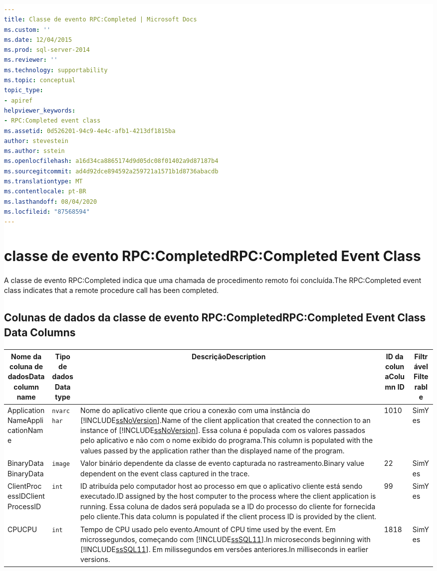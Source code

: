```yaml
---
title: Classe de evento RPC:Completed | Microsoft Docs
ms.custom: ''
ms.date: 12/04/2015
ms.prod: sql-server-2014
ms.reviewer: ''
ms.technology: supportability
ms.topic: conceptual
topic_type:
- apiref
helpviewer_keywords:
- RPC:Completed event class
ms.assetid: 0d526201-94c9-4e4c-afb1-4213df1815ba
author: stevestein
ms.author: sstein
ms.openlocfilehash: a16d34ca8865174d9d05dc08f01402a9d87187b4
ms.sourcegitcommit: ad4d92dce894592a259721a1571b1d8736abacdb
ms.translationtype: MT
ms.contentlocale: pt-BR
ms.lasthandoff: 08/04/2020
ms.locfileid: "87568594"
---
```

# <a name="rpccompleted-event-class"></a><span data-ttu-id="cf3d3-102">classe de evento RPC:Completed</span><span class="sxs-lookup"><span data-stu-id="cf3d3-102">RPC:Completed Event Class</span></span>
  <span data-ttu-id="cf3d3-103">A classe de evento RPC:Completed indica que uma chamada de procedimento remoto foi concluída.</span><span class="sxs-lookup"><span data-stu-id="cf3d3-103">The RPC:Completed event class indicates that a remote procedure call has been completed.</span></span>  
  
## <a name="rpccompleted-event-class-data-columns"></a><span data-ttu-id="cf3d3-104">Colunas de dados da classe de evento RPC:Completed</span><span class="sxs-lookup"><span data-stu-id="cf3d3-104">RPC:Completed Event Class Data Columns</span></span>  
  
|<span data-ttu-id="cf3d3-105">Nome da coluna de dados</span><span class="sxs-lookup"><span data-stu-id="cf3d3-105">Data column name</span></span>|<span data-ttu-id="cf3d3-106">Tipo de dados</span><span class="sxs-lookup"><span data-stu-id="cf3d3-106">Data type</span></span>|<span data-ttu-id="cf3d3-107">Descrição</span><span class="sxs-lookup"><span data-stu-id="cf3d3-107">Description</span></span>|<span data-ttu-id="cf3d3-108">ID da coluna</span><span class="sxs-lookup"><span data-stu-id="cf3d3-108">Column ID</span></span>|<span data-ttu-id="cf3d3-109">Filtrável</span><span class="sxs-lookup"><span data-stu-id="cf3d3-109">Filterable</span></span>|  
|----------------------|---------------|-----------------|---------------|----------------|  
|<span data-ttu-id="cf3d3-110">ApplicationName</span><span class="sxs-lookup"><span data-stu-id="cf3d3-110">ApplicationName</span></span>|`nvarchar`|<span data-ttu-id="cf3d3-111">Nome do aplicativo cliente que criou a conexão com uma instância do [!INCLUDE[ssNoVersion](../../includes/ssnoversion-md.md)].</span><span class="sxs-lookup"><span data-stu-id="cf3d3-111">Name of the client application that created the connection to an instance of [!INCLUDE[ssNoVersion](../../includes/ssnoversion-md.md)].</span></span> <span data-ttu-id="cf3d3-112">Essa coluna é populada com os valores passados pelo aplicativo e não com o nome exibido do programa.</span><span class="sxs-lookup"><span data-stu-id="cf3d3-112">This column is populated with the values passed by the application rather than the displayed name of the program.</span></span>|<span data-ttu-id="cf3d3-113">10</span><span class="sxs-lookup"><span data-stu-id="cf3d3-113">10</span></span>|<span data-ttu-id="cf3d3-114">Sim</span><span class="sxs-lookup"><span data-stu-id="cf3d3-114">Yes</span></span>|  
|<span data-ttu-id="cf3d3-115">BinaryData</span><span class="sxs-lookup"><span data-stu-id="cf3d3-115">BinaryData</span></span>|`image`|<span data-ttu-id="cf3d3-116">Valor binário dependente da classe de evento capturada no rastreamento.</span><span class="sxs-lookup"><span data-stu-id="cf3d3-116">Binary value dependent on the event class captured in the trace.</span></span>|<span data-ttu-id="cf3d3-117">2</span><span class="sxs-lookup"><span data-stu-id="cf3d3-117">2</span></span>|<span data-ttu-id="cf3d3-118">Sim</span><span class="sxs-lookup"><span data-stu-id="cf3d3-118">Yes</span></span>|  
|<span data-ttu-id="cf3d3-119">ClientProcessID</span><span class="sxs-lookup"><span data-stu-id="cf3d3-119">ClientProcessID</span></span>|`int`|<span data-ttu-id="cf3d3-120">ID atribuída pelo computador host ao processo em que o aplicativo cliente está sendo executado.</span><span class="sxs-lookup"><span data-stu-id="cf3d3-120">ID assigned by the host computer to the process where the client application is running.</span></span> <span data-ttu-id="cf3d3-121">Essa coluna de dados será populada se a ID do processo do cliente for fornecida pelo cliente.</span><span class="sxs-lookup"><span data-stu-id="cf3d3-121">This data column is populated if the client process ID is provided by the client.</span></span>|<span data-ttu-id="cf3d3-122">9</span><span class="sxs-lookup"><span data-stu-id="cf3d3-122">9</span></span>|<span data-ttu-id="cf3d3-123">Sim</span><span class="sxs-lookup"><span data-stu-id="cf3d3-123">Yes</span></span>|  
|<span data-ttu-id="cf3d3-124">CPU</span><span class="sxs-lookup"><span data-stu-id="cf3d3-124">CPU</span></span>|`int`|<span data-ttu-id="cf3d3-125">Tempo de CPU usado pelo evento.</span><span class="sxs-lookup"><span data-stu-id="cf3d3-125">Amount of CPU time used by the event.</span></span> <span data-ttu-id="cf3d3-126">Em microssegundos, começando com [!INCLUDE[ssSQL11](../../includes/sssql11-md.md)].</span><span class="sxs-lookup"><span data-stu-id="cf3d3-126">In microseconds beginning with [!INCLUDE[ssSQL11](../../includes/sssql11-md.md)].</span></span> <span data-ttu-id="cf3d3-127">Em milissegundos em versões anteriores.</span><span class="sxs-lookup"><span data-stu-id="cf3d3-127">In milliseconds in earlier versions.</span></span>|<span data-ttu-id="cf3d3-128">18</span><span class="sxs-lookup"><span data-stu-id="cf3d3-128">18</span></span>|<span data-ttu-id="cf3d3-129">Sim</span><span class="sxs-lookup"><span data-stu-id="cf3d3-129">Yes</span></span>|  